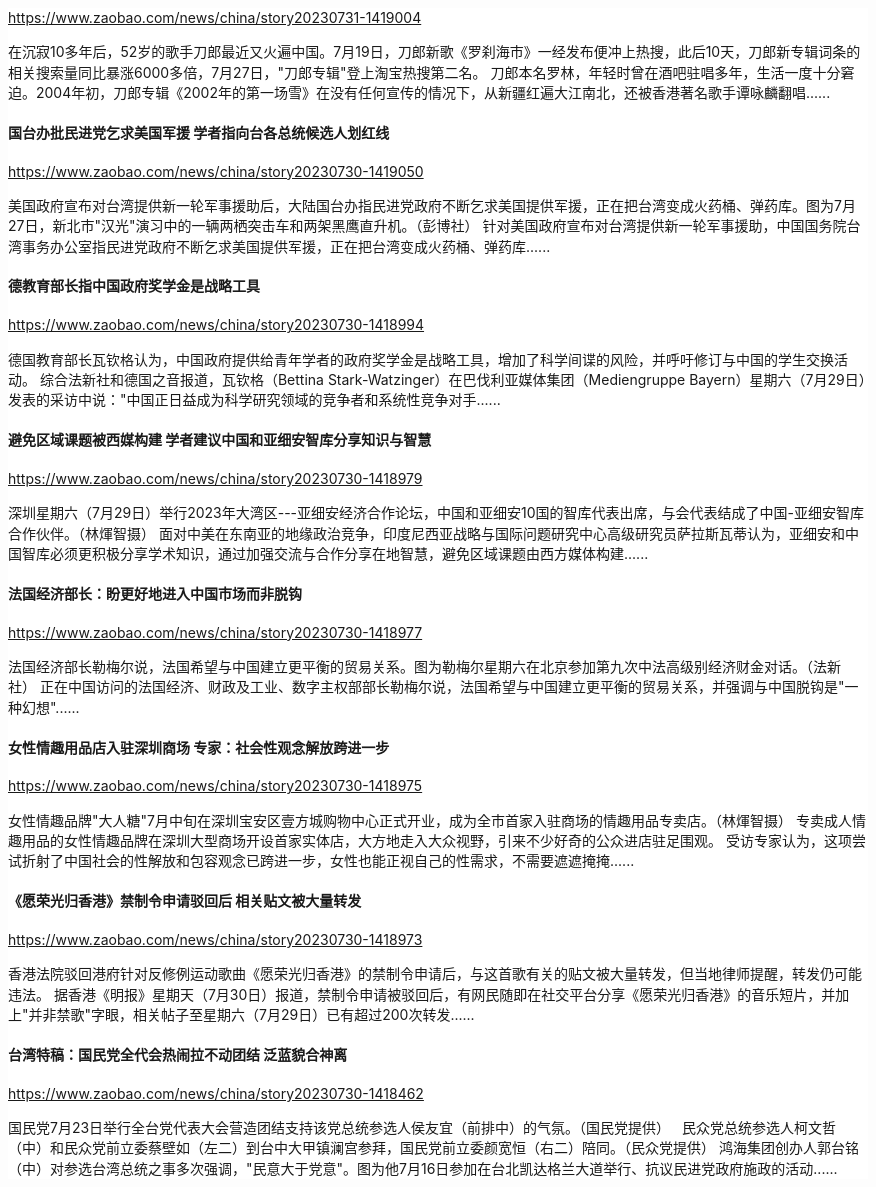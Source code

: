 https://www.zaobao.com/news/china/story20230731-1419004

在沉寂10多年后，52岁的歌手刀郎最近又火遍中国。7月19日，刀郎新歌《罗刹海市》一经发布便冲上热搜，此后10天，刀郎新专辑词条的相关搜索量同比暴涨6000多倍，7月27日，"刀郎专辑"登上淘宝热搜第二名。
刀郎本名罗林，年轻时曾在酒吧驻唱多年，生活一度十分窘迫。2004年初，刀郎专辑《2002年的第一场雪》在没有任何宣传的情况下，从新疆红遍大江南北，还被香港著名歌手谭咏麟翻唱......

#### 国台办批民进党乞求美国军援 学者指向台各总统候选人划红线

https://www.zaobao.com/news/china/story20230730-1419050

美国政府宣布对台湾提供新一轮军事援助后，大陆国台办指民进党政府不断乞求美国提供军援，正在把台湾变成火药桶、弹药库。图为7月27日，新北市"汉光"演习中的一辆两栖突击车和两架黑鹰直升机。（彭博社）
针对美国政府宣布对台湾提供新一轮军事援助，中国国务院台湾事务办公室指民进党政府不断乞求美国提供军援，正在把台湾变成火药桶、弹药库......

#### 德教育部长指中国政府奖学金是战略工具

https://www.zaobao.com/news/china/story20230730-1418994

德国教育部长瓦钦格认为，中国政府提供给青年学者的政府奖学金是战略工具，增加了科学间谍的风险，并呼吁修订与中国的学生交换活动。
综合法新社和德国之音报道，瓦钦格（Bettina
Stark-Watzinger）在巴伐利亚媒体集团（Mediengruppe
Bayern）星期六（7月29日）发表的采访中说："中国正日益成为科学研究领域的竞争者和系统性竞争对手......

#### 避免区域课题被西媒构建 学者建议中国和亚细安智库分享知识与智慧

https://www.zaobao.com/news/china/story20230730-1418979

深圳星期六（7月29日）举行2023年大湾区---亚细安经济合作论坛，中国和亚细安10国的智库代表出席，与会代表结成了中国-亚细安智库合作伙伴。（林煇智摄）
面对中美在东南亚的地缘政治竞争，印度尼西亚战略与国际问题研究中心高级研究员萨拉斯瓦蒂认为，亚细安和中国智库必须更积极分享学术知识，通过加强交流与合作分享在地智慧，避免区域课题由西方媒体构建......

#### 法国经济部长：盼更好地进入中国市场而非脱钩

https://www.zaobao.com/news/china/story20230730-1418977

法国经济部长勒梅尔说，法国希望与中国建立更平衡的贸易关系。图为勒梅尔星期六在北京参加第九次中法高级别经济财金对话。（法新社）
正在中国访问的法国经济、财政及工业、数字主权部部长勒梅尔说，法国希望与中国建立更平衡的贸易关系，并强调与中国脱钩是"一种幻想"......

#### 女性情趣用品店入驻深圳商场 专家：社会性观念解放跨进一步

https://www.zaobao.com/news/china/story20230730-1418975

女性情趣品牌"大人糖"7月中旬在深圳宝安区壹方城购物中心正式开业，成为全市首家入驻商场的情趣用品专卖店。（林煇智摄）
专卖成人情趣用品的女性情趣品牌在深圳大型商场开设首家实体店，大方地走入大众视野，引来不少好奇的公众进店驻足围观。
受访专家认为，这项尝试折射了中国社会的性解放和包容观念已跨进一步，女性也能正视自己的性需求，不需要遮遮掩掩......

#### 《愿荣光归香港》禁制令申请驳回后 相关贴文被大量转发

https://www.zaobao.com/news/china/story20230730-1418973

香港法院驳回港府针对反修例运动歌曲《愿荣光归香港》的禁制令申请后，与这首歌有关的贴文被大量转发，但当地律师提醒，转发仍可能违法。
据香港《明报》星期天（7月30日）报道，禁制令申请被驳回后，有网民随即在社交平台分享《愿荣光归香港》的音乐短片，并加上"并非禁歌"字眼，相关帖子至星期六（7月29日）已有超过200次转发......

#### 台湾特稿：国民党全代会热闹拉不动团结 泛蓝貌合神离

https://www.zaobao.com/news/china/story20230730-1418462

国民党7月23日举行全台党代表大会营造团结支持该党总统参选人侯友宜（前排中）的气氛。（国民党提供）
 
民众党总统参选人柯文哲（中）和民众党前立委蔡壁如（左二）到台中大甲镇澜宫参拜，国民党前立委颜宽恒（右二）陪同。（民众党提供）
鸿海集团创办人郭台铭（中）对参选台湾总统之事多次强调，"民意大于党意"。图为他7月16日参加在台北凯达格兰大道举行、抗议民进党政府施政的活动......
